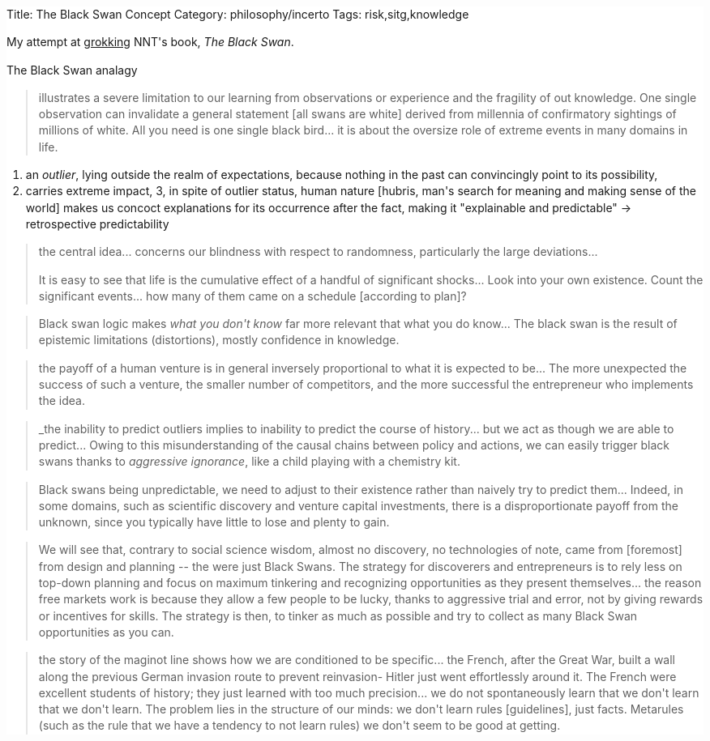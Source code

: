 Title: The Black Swan Concept
Category: philosophy/incerto
Tags: risk,sitg,knowledge

My attempt at [grokking]() NNT's book, _The Black Swan_. 

The Black Swan analagy

> illustrates a severe limitation to our learning from observations or experience and the fragility of out knowledge. One single observation can invalidate a general statement [all swans are white] derived from millennia of confirmatory sightings of millions of white. All you need is one single black bird...  it is about the oversize role of extreme events in many domains in life. 
>

1. an _outlier_, lying outside the realm of expectations, because nothing in the past can convincingly point to its possibility,
2. carries extreme impact, 
3, in spite of outlier status, human nature [hubris, man's search for meaning and making sense of the world] makes us concoct explanations for its occurrence after the fact, making it "explainable and predictable" -> retrospective predictability

> the central idea... concerns our blindness with respect to randomness, particularly the large deviations...
>
> It is easy to see that life is the cumulative effect of a handful of significant shocks... Look into your own existence. Count the significant events... how many of them came on a schedule [according to plan]?

> Black swan logic makes _what you don't know_ far more relevant that what you do know... The black swan is the result of epistemic limitations (distortions), mostly confidence in knowledge. 


> the payoff of a human venture is in general inversely proportional to what it is expected to be... The more unexpected the success of such a venture, the smaller number of competitors, and the more successful the entrepreneur who implements the idea.
>

> _the inability to predict outliers implies to inability to predict the course of history... but we act as though we are able to predict... Owing to this misunderstanding of the causal chains between policy and actions, we can easily trigger black swans thanks to _aggressive ignorance_, like a child playing with a chemistry kit. 

>Black swans being unpredictable, we need to adjust to their existence rather than naively try to predict them... Indeed, in some domains, such as scientific discovery and venture capital investments, there is a disproportionate payoff from the unknown, since you typically have little to lose and plenty to gain. 

>We will see that, contrary to social science wisdom, almost no discovery, no technologies of note, came from [foremost] from design and planning -- the were just Black Swans. The strategy for discoverers and entrepreneurs is to rely less on top-down planning and focus on maximum tinkering and recognizing opportunities as they present themselves... the reason free markets work is because they allow a few people to be lucky, thanks to aggressive trial and error, not by giving rewards or incentives for skills. The strategy is then, to tinker as much as possible and try to collect as many Black Swan opportunities as you can. 

> the story of the maginot line shows how we are conditioned to be specific... the French, after the Great War, built a wall along the previous German invasion route to prevent reinvasion- Hitler just went effortlessly around it. The French were excellent students of history; they just learned with too much precision... we do not spontaneously learn that we don't learn that we don't learn. The problem lies in the structure of our minds: we don't learn rules [guidelines], just facts. Metarules (such as the rule that we have a tendency to not learn rules) we don't seem to be good at getting.
